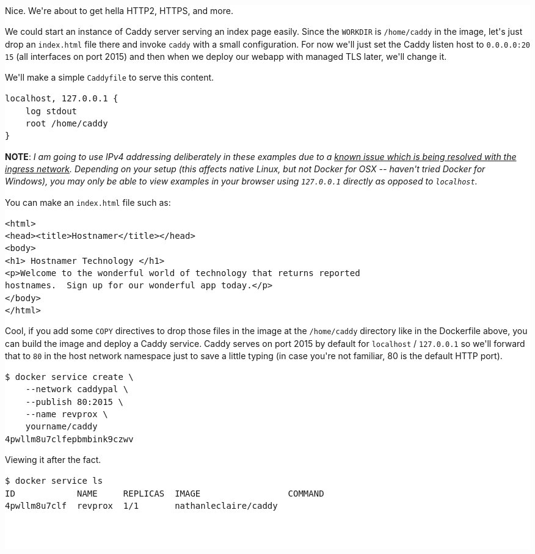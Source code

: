 Nice.  We're about to get hella HTTP2, HTTPS, and more.

We could start an instance of Caddy server serving an index page easily.  Since
the `WORKDIR` is `/home/caddy` in the image, let's just drop an `index.html`
file there and invoke `caddy` with a small configuration.  For now we'll just
set the Caddy listen host to `0.0.0.0:2015` (all interfaces on port 2015) and
then when we deploy our webapp with managed TLS later, we'll change it.

We'll make a simple `Caddyfile` to serve this content.

<pre>
localhost, 127.0.0.1 {
    log stdout
    root /home/caddy
}
</pre>

__NOTE__: _I am going to use IPv4 addressing deliberately in these examples due to
a [known issue which is being resolved with the ingress
network](https://github.com/docker/docker/issues/25445#issuecomment-237906313).
Depending on your setup (this affects native Linux, but not Docker for OSX --
haven't tried Docker for Windows), you may only be able to view examples in
your browser using `127.0.0.1` directly as opposed to `localhost`._

You can make an `index.html` file such as:

<pre>
&lt;html&gt;
&lt;head&gt;&lt;title&gt;Hostnamer&lt;/title&gt;&lt;/head&gt;
&lt;body&gt;
&lt;h1&gt; Hostnamer Technology &lt;/h1&gt;
&lt;p&gt;Welcome to the wonderful world of technology that returns reported
hostnames.  Sign up for our wonderful app today.&lt;/p&gt;
&lt;/body&gt;
&lt;/html&gt;
</pre>

Cool, if you add some `COPY` directives to drop those files in the image at the
`/home/caddy` directory like in the Dockerfile above, you can build the image
and deploy a Caddy service.  Caddy serves on port 2015 by default for
`localhost` / `127.0.0.1` so we'll forward that to `80` in the host network
namespace just to save a little typing (in case you're not familiar, 80 is the
default HTTP port).

<pre>
$ docker service create \
    --network caddypal \
    --publish 80:2015 \
    --name revprox \
    yourname/caddy
4pwllm8u7clfepbmbink9czwv
</pre>

Viewing it after the fact.
   
<pre>
$ docker service ls
ID            NAME     REPLICAS  IMAGE                 COMMAND
4pwllm8u7clf  revprox  1/1       nathanleclaire/caddy  
